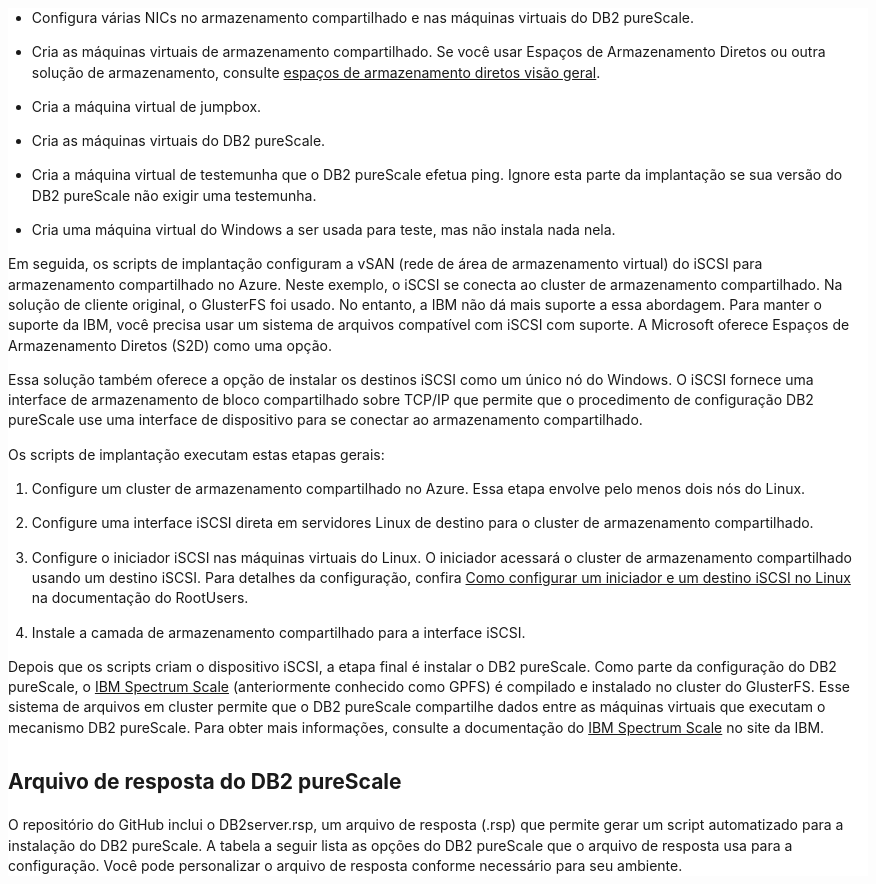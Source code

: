 -   Configura várias NICs no armazenamento compartilhado e nas máquinas virtuais do DB2 pureScale.

-   Cria as máquinas virtuais de armazenamento compartilhado. Se você usar Espaços de Armazenamento Diretos ou outra solução de armazenamento, consulte [espaços de armazenamento diretos visão geral](/windows-server/storage/storage-spaces/storage-spaces-direct-overview).

-   Cria a máquina virtual de jumpbox.

-   Cria as máquinas virtuais do DB2 pureScale.

-   Cria a máquina virtual de testemunha que o DB2 pureScale efetua ping. Ignore esta parte da implantação se sua versão do DB2 pureScale não exigir uma testemunha.

-   Cria uma máquina virtual do Windows a ser usada para teste, mas não instala nada nela.

Em seguida, os scripts de implantação configuram a vSAN (rede de área de armazenamento virtual) do iSCSI para armazenamento compartilhado no Azure. Neste exemplo, o iSCSI se conecta ao cluster de armazenamento compartilhado. Na solução de cliente original, o GlusterFS foi usado. No entanto, a IBM não dá mais suporte a essa abordagem. Para manter o suporte da IBM, você precisa usar um sistema de arquivos compatível com iSCSI com suporte. A Microsoft oferece Espaços de Armazenamento Diretos (S2D) como uma opção.

Essa solução também oferece a opção de instalar os destinos iSCSI como um único nó do Windows. O iSCSI fornece uma interface de armazenamento de bloco compartilhado sobre TCP/IP que permite que o procedimento de configuração DB2 pureScale use uma interface de dispositivo para se conectar ao armazenamento compartilhado.

Os scripts de implantação executam estas etapas gerais:

1.  Configure um cluster de armazenamento compartilhado no Azure. Essa etapa envolve pelo menos dois nós do Linux.

2.  Configure uma interface iSCSI direta em servidores Linux de destino para o cluster de armazenamento compartilhado.

3.  Configure o iniciador iSCSI nas máquinas virtuais do Linux. O iniciador acessará o cluster de armazenamento compartilhado usando um destino iSCSI. Para detalhes da configuração, confira [Como configurar um iniciador e um destino iSCSI no Linux](https://www.rootusers.com/how-to-configure-an-iscsi-target-and-initiator-in-linux/) na documentação do RootUsers.

4.  Instale a camada de armazenamento compartilhado para a interface iSCSI.

Depois que os scripts criam o dispositivo iSCSI, a etapa final é instalar o DB2 pureScale. Como parte da configuração do DB2 pureScale, o [IBM Spectrum Scale](https://www.ibm.com/support/knowledgecenter/SSEPGG_11.1.0/com.ibm.db2.luw.qb.server.doc/doc/t0057167.html) (anteriormente conhecido como GPFS) é compilado e instalado no cluster do GlusterFS. Esse sistema de arquivos em cluster permite que o DB2 pureScale compartilhe dados entre as máquinas virtuais que executam o mecanismo DB2 pureScale. Para obter mais informações, consulte a documentação do [IBM Spectrum Scale](https://www.ibm.com/support/knowledgecenter/en/STXKQY_4.2.0/ibmspectrumscale42_welcome.html) no site da IBM.

## <a name="db2-purescale-response-file"></a>Arquivo de resposta do DB2 pureScale

O repositório do GitHub inclui o DB2server.rsp, um arquivo de resposta (.rsp) que permite gerar um script automatizado para a instalação do DB2 pureScale. A tabela a seguir lista as opções do DB2 pureScale que o arquivo de resposta usa para a configuração. Você pode personalizar o arquivo de resposta conforme necessário para seu ambiente.
